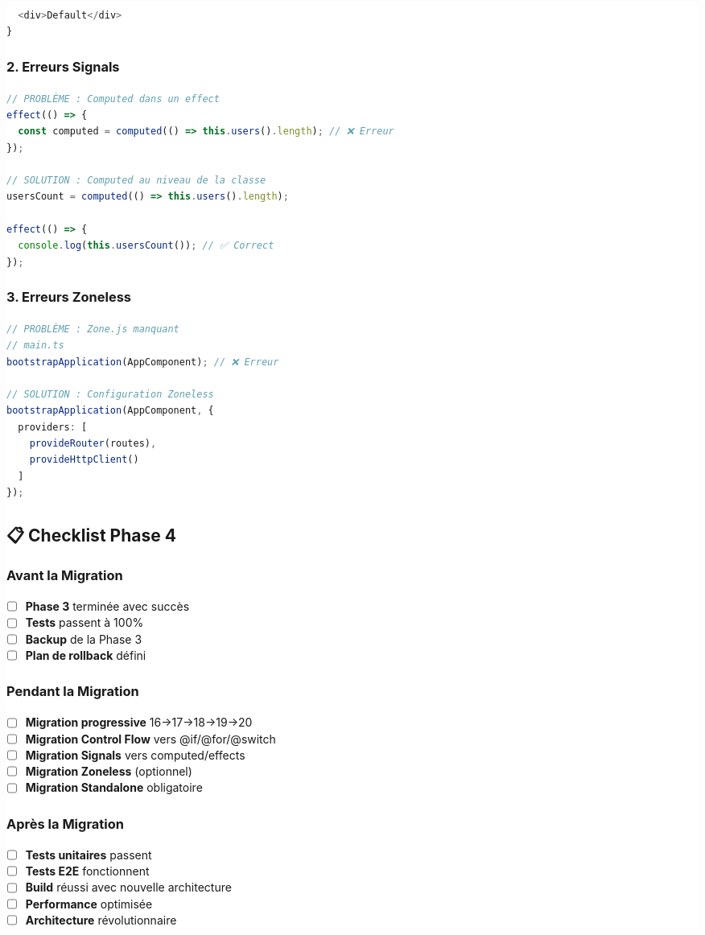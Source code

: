 ```typescript
  <div>Default</div>
}
```

### **2. Erreurs Signals**
```typescript
// PROBLÈME : Computed dans un effect
effect(() => {
  const computed = computed(() => this.users().length); // ❌ Erreur
});

// SOLUTION : Computed au niveau de la classe
usersCount = computed(() => this.users().length);

effect(() => {
  console.log(this.usersCount()); // ✅ Correct
});
```

### **3. Erreurs Zoneless**
```typescript
// PROBLÈME : Zone.js manquant
// main.ts
bootstrapApplication(AppComponent); // ❌ Erreur

// SOLUTION : Configuration Zoneless
bootstrapApplication(AppComponent, {
  providers: [
    provideRouter(routes),
    provideHttpClient()
  ]
});
```

## 📋 **Checklist Phase 4**

### **Avant la Migration**
- [ ] **Phase 3** terminée avec succès
- [ ] **Tests** passent à 100%
- [ ] **Backup** de la Phase 3
- [ ] **Plan de rollback** défini

### **Pendant la Migration**
- [ ] **Migration progressive** 16→17→18→19→20
- [ ] **Migration Control Flow** vers @if/@for/@switch
- [ ] **Migration Signals** vers computed/effects
- [ ] **Migration Zoneless** (optionnel)
- [ ] **Migration Standalone** obligatoire

### **Après la Migration**
- [ ] **Tests unitaires** passent
- [ ] **Tests E2E** fonctionnent
- [ ] **Build** réussi avec nouvelle architecture
- [ ] **Performance** optimisée
- [ ] **Architecture** révolutionnaire
